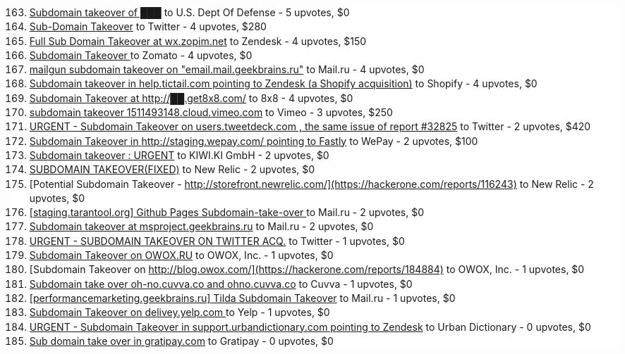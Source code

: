 163. [Subdomain takeover of ███](https://hackerone.com/reports/892667) to U.S. Dept Of Defense - 5 upvotes, $0
164. [Sub-Domain Takeover](https://hackerone.com/reports/119220) to Twitter - 4 upvotes, $280
165. [Full Sub Domain Takeover at wx.zopim.net](https://hackerone.com/reports/174395) to Zendesk - 4 upvotes, $150
166. [Subdomain Takeover ](https://hackerone.com/reports/113869) to Zomato - 4 upvotes, $0
167. [mailgun subdomain takeover on "email.mail.geekbrains.ru"](https://hackerone.com/reports/819309) to Mail.ru - 4 upvotes, $0
168. [Subdomain takeover in help.tictail.com pointing to Zendesk (a Shopify acquisition)](https://hackerone.com/reports/869605) to Shopify - 4 upvotes, $0
169. [Subdomain Takeover at http://██.get8x8.com/](https://hackerone.com/reports/1697402) to 8x8 - 4 upvotes, $0
170. [subdomain takeover 1511493148.cloud.vimeo.com](https://hackerone.com/reports/46954) to Vimeo - 3 upvotes, $250
171. [URGENT - Subdomain Takeover on users.tweetdeck.com , the same issue  of report #32825](https://hackerone.com/reports/42236) to Twitter - 2 upvotes, $420
172. [Subdomain Takeover in http://staging.wepay.com/ pointing to Fastly](https://hackerone.com/reports/93106) to WePay - 2 upvotes, $100
173. [Subdomain takeover : URGENT](https://hackerone.com/reports/118514) to KIWI.KI GmbH - 2 upvotes, $0
174. [SUBDOMAIN TAKEOVER(FIXED)](https://hackerone.com/reports/115628) to New Relic - 2 upvotes, $0
175. [Potential Subdomain Takeover - http://storefront.newrelic.com/](https://hackerone.com/reports/116243) to New Relic - 2 upvotes, $0
176. [[staging.tarantool.org] Github Pages Subdomain-take-over ](https://hackerone.com/reports/813377) to Mail.ru - 2 upvotes, $0
177. [Subdomain takeover at msproject.geekbrains.ru](https://hackerone.com/reports/922506) to Mail.ru - 2 upvotes, $0
178. [URGENT - SUBDOMAIN TAKEOVER ON TWITTER ACQ.](https://hackerone.com/reports/44578) to Twitter - 1 upvotes, $0
179. [Subdomain Takeover on OWOX.RU](https://hackerone.com/reports/186393) to OWOX, Inc. - 1 upvotes, $0
180. [Subdomain Takeover on  http://blog.owox.com/](https://hackerone.com/reports/184884) to OWOX, Inc. - 1 upvotes, $0
181. [Subdomain take over oh-no.cuvva.co and ohno.cuvva.co](https://hackerone.com/reports/232185) to Cuvva - 1 upvotes, $0
182. [[performancemarketing.geekbrains.ru] Tilda Subdomain Takeover](https://hackerone.com/reports/928602) to Mail.ru - 1 upvotes, $0
183. [Subdomain Takeover on  delivey.yelp.com ](https://hackerone.com/reports/1715538) to Yelp - 1 upvotes, $0
184. [URGENT - Subdomain Takeover in support.urbandictionary.com pointing to Zendesk](https://hackerone.com/reports/103432) to Urban Dictionary - 0 upvotes, $0
185. [Sub domain take over in gratipay.com](https://hackerone.com/reports/257331) to Gratipay - 0 upvotes, $0
